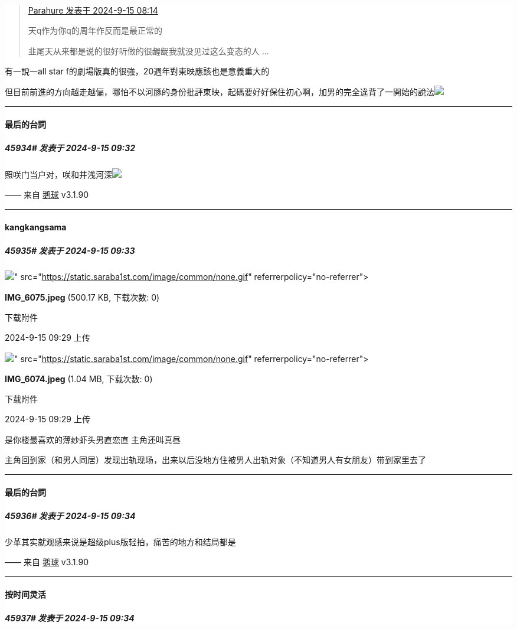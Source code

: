 <blockquote><a href="httphttps://bbs.saraba1st.com/2b/forum.php?mod=redirect&amp;goto=findpost&amp;pid=66209928&amp;ptid=2193382" target="_blank">Parahure 发表于 2024-9-15 08:14</a>

天q作为你q的周年作反而是最正常的

韭尾天从来都是说的很好听做的很龌龊我就没见过这么变态的人 ...</blockquote>
有一說一all star f的劇場版真的很強，20週年對東映應該也是意義重大的

但目前前進的方向越走越偏，哪怕不以河豚的身份批評東映，起碼要好好保住初心啊，加男的完全違背了一開始的說法<img src="https://static.saraba1st.com/image/smiley/face2017/002.png" referrerpolicy="no-referrer">

*****

####  最后的台詞  
##### 45934#       发表于 2024-9-15 09:32

照咲门当户对，咲和井浅河深<img src="https://static.saraba1st.com/image/smiley/face2017/076.png" referrerpolicy="no-referrer">

—— 来自 [鹅球](https://www.pgyer.com/GcUxKd4w) v3.1.90

*****

####  kangkangsama  
##### 45935#       发表于 2024-9-15 09:33

<img src="https://img.saraba1st.com/forum/202409/15/092900vhfohv8ejqk55jdq.jpeg" referrerpolicy="no-referrer">" src="https://static.saraba1st.com/image/common/none.gif" referrerpolicy="no-referrer">

<strong>IMG_6075.jpeg</strong> (500.17 KB, 下载次数: 0)

下载附件

2024-9-15 09:29 上传

<img src="https://img.saraba1st.com/forum/202409/15/092903qqax33ke8t8qeqhn.jpeg" referrerpolicy="no-referrer">" src="https://static.saraba1st.com/image/common/none.gif" referrerpolicy="no-referrer">

<strong>IMG_6074.jpeg</strong> (1.04 MB, 下载次数: 0)

下载附件

2024-9-15 09:29 上传

是你楼最喜欢的薄纱虾头男直恋直 主角还叫真昼

主角回到家（和男人同居）发现出轨现场，出来以后没地方住被男人出轨对象（不知道男人有女朋友）带到家里去了

*****

####  最后的台詞  
##### 45936#       发表于 2024-9-15 09:34

少革其实就观感来说是超级plus版轻拍，痛苦的地方和结局都是

—— 来自 [鹅球](https://www.pgyer.com/GcUxKd4w) v3.1.90

*****

####  按时间灵活  
##### 45937#       发表于 2024-9-15 09:34
